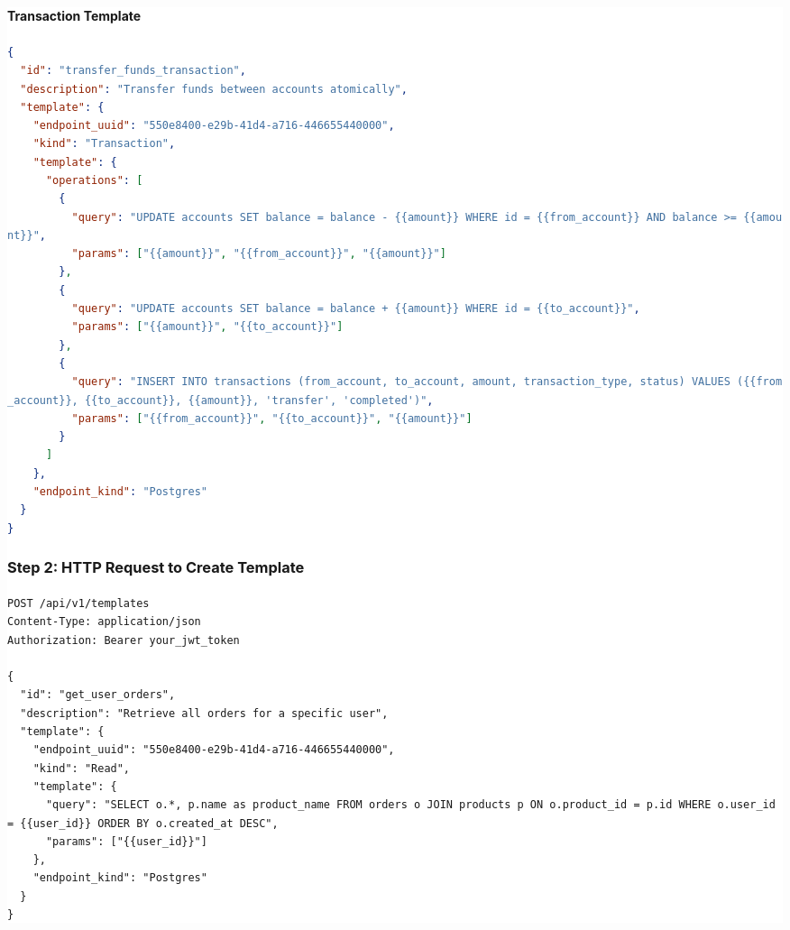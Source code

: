 #### Transaction Template
```json
{
  "id": "transfer_funds_transaction",
  "description": "Transfer funds between accounts atomically",
  "template": {
    "endpoint_uuid": "550e8400-e29b-41d4-a716-446655440000",
    "kind": "Transaction",
    "template": {
      "operations": [
        {
          "query": "UPDATE accounts SET balance = balance - {{amount}} WHERE id = {{from_account}} AND balance >= {{amount}}",
          "params": ["{{amount}}", "{{from_account}}", "{{amount}}"]
        },
        {
          "query": "UPDATE accounts SET balance = balance + {{amount}} WHERE id = {{to_account}}",
          "params": ["{{amount}}", "{{to_account}}"]
        },
        {
          "query": "INSERT INTO transactions (from_account, to_account, amount, transaction_type, status) VALUES ({{from_account}}, {{to_account}}, {{amount}}, 'transfer', 'completed')",
          "params": ["{{from_account}}", "{{to_account}}", "{{amount}}"]
        }
      ]
    },
    "endpoint_kind": "Postgres"
  }
}
```

### Step 2: HTTP Request to Create Template

```http
POST /api/v1/templates
Content-Type: application/json
Authorization: Bearer your_jwt_token

{
  "id": "get_user_orders",
  "description": "Retrieve all orders for a specific user",
  "template": {
    "endpoint_uuid": "550e8400-e29b-41d4-a716-446655440000",
    "kind": "Read",
    "template": {
      "query": "SELECT o.*, p.name as product_name FROM orders o JOIN products p ON o.product_id = p.id WHERE o.user_id = {{user_id}} ORDER BY o.created_at DESC",
      "params": ["{{user_id}}"]
    },
    "endpoint_kind": "Postgres"
  }
}
```
